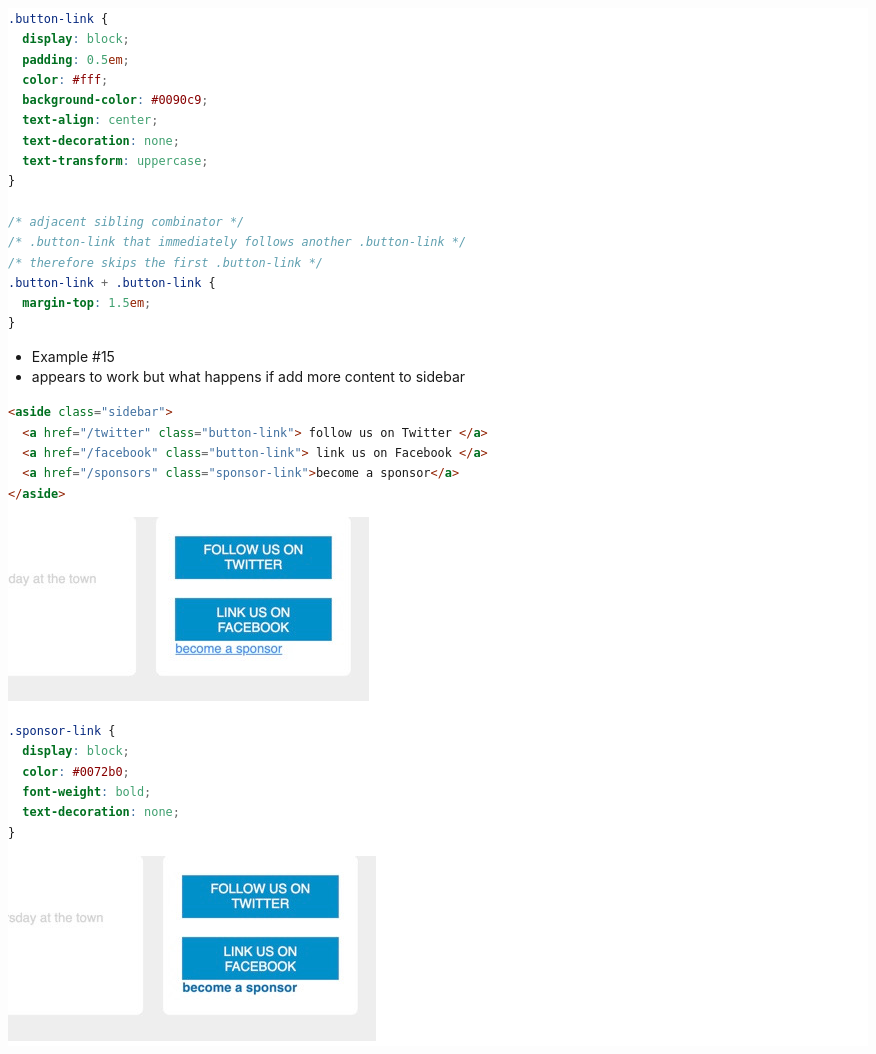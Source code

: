```css
.button-link {
  display: block;
  padding: 0.5em;
  color: #fff;
  background-color: #0090c9;
  text-align: center;
  text-decoration: none;
  text-transform: uppercase;
}

/* adjacent sibling combinator */
/* .button-link that immediately follows another .button-link */
/* therefore skips the first .button-link */
.button-link + .button-link {
  margin-top: 1.5em;
}
```

- Example #15
- appears to work but what happens if add more content to sidebar

```html
<aside class="sidebar">
  <a href="/twitter" class="button-link"> follow us on Twitter </a>
  <a href="/facebook" class="button-link"> link us on Facebook </a>
  <a href="/sponsors" class="sponsor-link">become a sponsor</a>
</aside>
```

![aside-content.jpg](aside-content.jpg)

```css
.sponsor-link {
  display: block;
  color: #0072b0;
  font-weight: bold;
  text-decoration: none;
}
```

![aside-content-styled.jpg](aside-content-styled.jpg)
